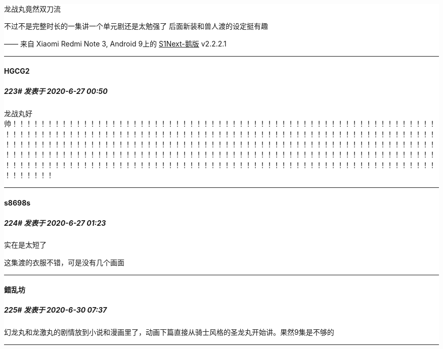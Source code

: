 龙战丸竟然双刀流

不过不是完整时长的一集讲一个单元剧还是太勉强了
后面新装和兽人渡的设定挺有趣

—— 来自 Xiaomi Redmi Note 3, Android 9上的 [S1Next-鹅版](https://github.com/ykrank/S1-Next/releases) v2.2.2.1







*****

####  HGCG2  
##### 223#       发表于 2020-6-27 00:50




龙战丸好帅！！！！！！！！！！！！！！！！！！！！！！！！！！！！！！！！！！！！！！！！！！！！！！！！！！！！！！！！！！！！！！！！！！！！！！！！！！！！！！！！！！！！！！！！！！！！！！！！！！！！！！！！！！！！！！！！！！！！！！！！！！！！！！！！！！！！！！！！！！！！！！！！！！！！！！！！！！！！！！！！！！！！！！！！！！！！！！！！！！！！！！！！！！！！！！！！！！！！！！！！！！！！！！！！！！！！！！！！！！！！！！！！！！！！！！！！！！！！！！！！！！！！！！！！！！！！！！！！！！！！！！！！！！！！！！！！！！！！！！！！！！！！！！！！！！！！！！！！！！！！！！！！！！！！！！！







*****

####  s8698s  
##### 224#       发表于 2020-6-27 01:23




实在是太短了

这集渡的衣服不错，可是没有几个画面







*****

####  錯乱坊  
##### 225#       发表于 2020-6-30 07:37




幻龙丸和龙激丸的剧情放到小说和漫画里了，动画下篇直接从骑士风格的圣龙丸开始讲。果然9集是不够的







*****
